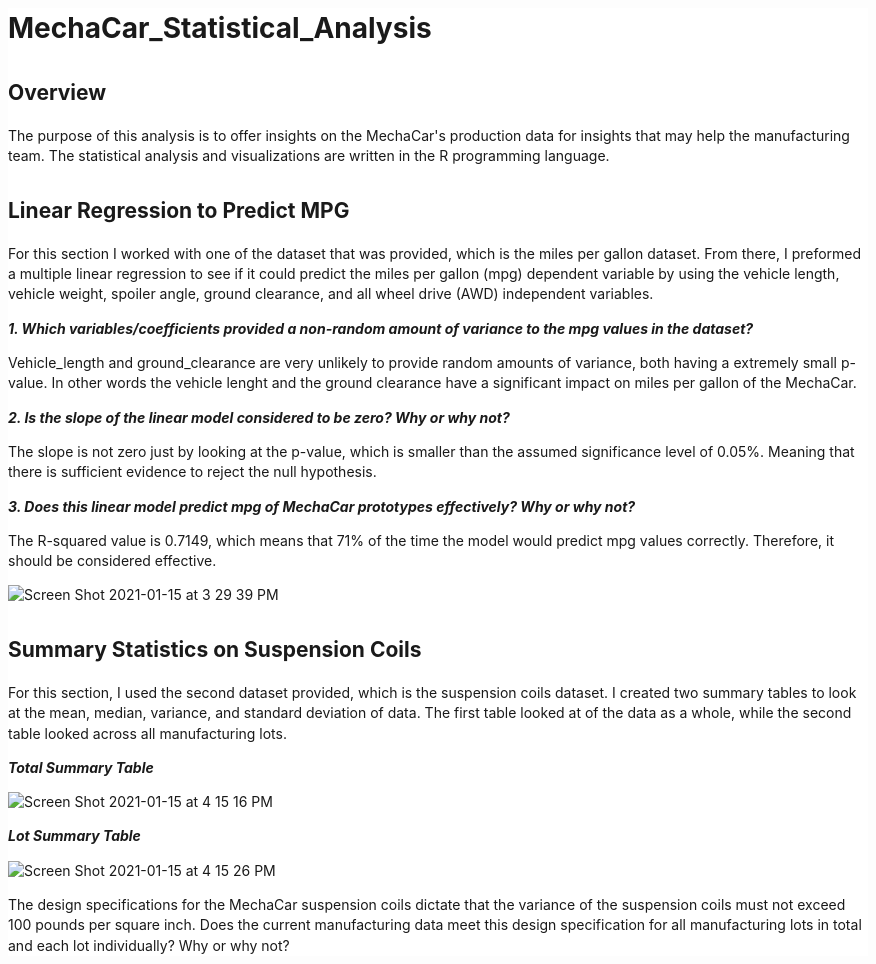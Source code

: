 # MechaCar_Statistical_Analysis

## Overview

The purpose of this analysis is to offer insights on the MechaCar's production data for insights that may help the manufacturing team. The statistical analysis and visualizations are written in the R programming language.

## Linear Regression to Predict MPG

For this section I worked with one of the dataset that was provided, which is the miles per gallon dataset. From there, I preformed a multiple linear regression to see if it could predict the miles per gallon (mpg) dependent variable by using the vehicle length, vehicle weight, spoiler angle, ground clearance, and all wheel drive (AWD) independent variables.

***1. Which variables/coefficients provided a non-random amount of variance to the mpg values in the dataset?***

Vehicle_length and ground_clearance are very unlikely to provide random amounts of variance, both having a extremely small p-value. In other words the vehicle lenght and the ground clearance have a significant impact on miles per gallon of the MechaCar.

***2. Is the slope of the linear model considered to be zero? Why or why not?***

The slope is not zero just by looking at the p-value, which is smaller than the assumed significance level of 0.05%. Meaning that there is sufficient evidence to reject the null hypothesis.

***3. Does this linear model predict mpg of MechaCar prototypes effectively? Why or why not?***

The R-squared value is 0.7149, which means that 71% of the time the model would predict mpg values correctly. Therefore, it should be considered effective.

<img width="863" alt="Screen Shot 2021-01-15 at 3 29 39 PM" src="https://user-images.githubusercontent.com/70611325/104790168-a35ee100-574b-11eb-909a-637c49bb5f8c.png">

## Summary Statistics on Suspension Coils

For this section, I used the second dataset provided, which is the suspension coils dataset. I created two summary tables to look at the mean, median, variance, and standard deviation of data. The first table looked at of the data as a whole, while the second table looked across all manufacturing lots.

***Total Summary Table***

<img width="325" alt="Screen Shot 2021-01-15 at 4 15 16 PM" src="https://user-images.githubusercontent.com/70611325/104790729-ea010b00-574c-11eb-9120-2f0b5422a55f.png">

***Lot Summary Table***

<img width="466" alt="Screen Shot 2021-01-15 at 4 15 26 PM" src="https://user-images.githubusercontent.com/70611325/104790727-e9687480-574c-11eb-81f3-fecc205cac8a.png">

The design specifications for the MechaCar suspension coils dictate that the variance of the suspension coils must not exceed 100 pounds per square inch. Does the current manufacturing data meet this design specification for all manufacturing lots in total and each lot individually? Why or why not?
